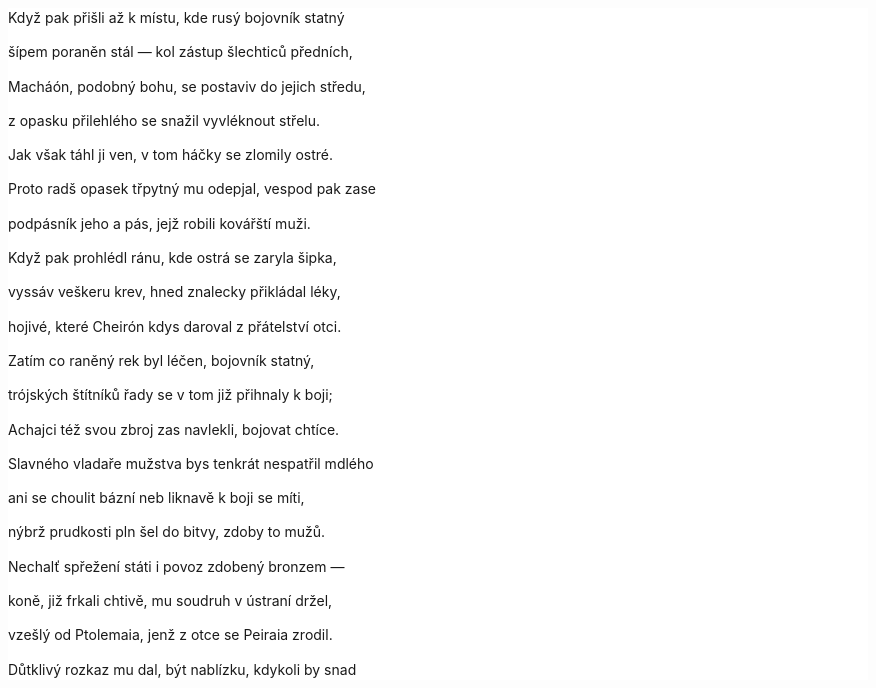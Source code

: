   

Když pak přišli až k místu, kde rusý bojovník statný

  

šípem poraněn stál — kol zástup šlechticů předních,

  

Macháón, podobný bohu, se postaviv do jejich středu,

  

z opasku přilehlého se snažil vyvléknout střelu.

  

Jak však táhl ji ven, v tom háčky se zlomily ostré.

Proto radš opasek třpytný mu odepjal, vespod pak zase

  

podpásník jeho a pás, jejž robili kovářští muži.

  

Když pak prohlédl ránu, kde ostrá se zaryla šipka,

  

vyssáv veškeru krev, hned znalecky přikládal léky,

  

hojivé, které Cheirón kdys daroval z přátelství otci.

Zatím co raněný rek byl léčen, bojovník statný,

  

trójských štítníků řady se v tom již přihnaly k boji;

  

Achajci též svou zbroj zas navlekli, bojovat chtíce.

Slavného vladaře mužstva bys tenkrát nespatřil mdlého

  

ani se choulit bázní neb liknavě k boji se míti,

  

nýbrž prudkosti pln šel do bitvy, zdoby to mužů.

  

Nechalť spřežení státi i povoz zdobený bronzem —

  

koně, již frkali chtivě, mu soudruh v ústraní držel,

  

vzešlý od Ptolemaia, jenž z otce se Peiraia zrodil.

  

Důtklivý rozkaz mu dal, být nablízku, kdykoli by snad

  
